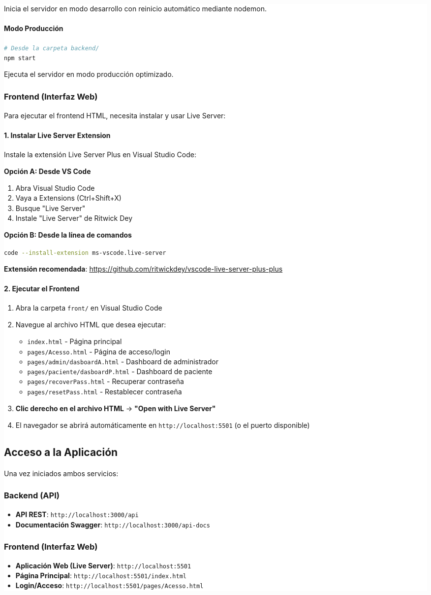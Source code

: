 Inicia el servidor en modo desarrollo con reinicio automático mediante nodemon.

#### Modo Producción

```bash
# Desde la carpeta backend/
npm start
```

Ejecuta el servidor en modo producción optimizado.

### Frontend (Interfaz Web)

Para ejecutar el frontend HTML, necesita instalar y usar Live Server:

#### 1. Instalar Live Server Extension

Instale la extensión Live Server Plus en Visual Studio Code:

**Opción A: Desde VS Code**
1. Abra Visual Studio Code
2. Vaya a Extensions (Ctrl+Shift+X)
3. Busque "Live Server"
4. Instale "Live Server" de Ritwick Dey

**Opción B: Desde la línea de comandos**
```bash
code --install-extension ms-vscode.live-server
```

**Extensión recomendada**: https://github.com/ritwickdey/vscode-live-server-plus-plus

#### 2. Ejecutar el Frontend

1. Abra la carpeta `front/` en Visual Studio Code
2. Navegue al archivo HTML que desea ejecutar:
   - `index.html` - Página principal
   - `pages/Acesso.html` - Página de acceso/login
   - `pages/admin/dasboardA.html` - Dashboard de administrador
   - `pages/paciente/dasboardP.html` - Dashboard de paciente
   - `pages/recoverPass.html` - Recuperar contraseña
   - `pages/resetPass.html` - Restablecer contraseña

3. **Clic derecho en el archivo HTML** → **"Open with Live Server"**

4. El navegador se abrirá automáticamente en `http://localhost:5501` (o el puerto disponible)


## Acceso a la Aplicación

Una vez iniciados ambos servicios:

### Backend (API)
- **API REST**: `http://localhost:3000/api`
- **Documentación Swagger**: `http://localhost:3000/api-docs`

### Frontend (Interfaz Web)
- **Aplicación Web (Live Server)**: `http://localhost:5501`
- **Página Principal**: `http://localhost:5501/index.html`
- **Login/Acceso**: `http://localhost:5501/pages/Acesso.html`
